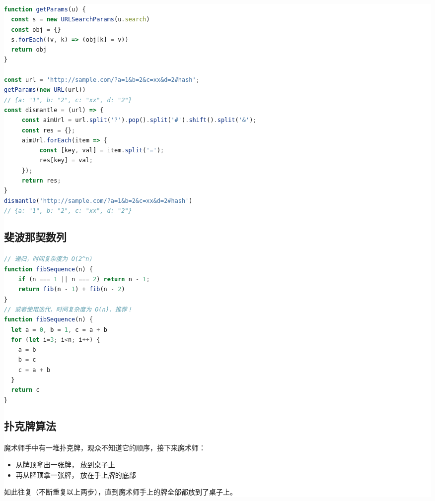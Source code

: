 ```javascript
function getParams(u) {
  const s = new URLSearchParams(u.search)
  const obj = {}
  s.forEach((v, k) => (obj[k] = v))
  return obj
}

const url = 'http://sample.com/?a=1&b=2&c=xx&d=2#hash';
getParams(new URL(url))
// {a: "1", b: "2", c: "xx", d: "2"}
const dismantle = (url) => {
     const aimUrl = url.split('?').pop().split('#').shift().split('&');
     const res = {};
     aimUrl.forEach(item => {
          const [key, val] = item.split('=');
          res[key] = val;
     });
     return res;
}
dismantle('http://sample.com/?a=1&b=2&c=xx&d=2#hash')
// {a: "1", b: "2", c: "xx", d: "2"}
```

## 斐波那契数列

```js
// 递归，时间复杂度为 O(2^n)
function fibSequence(n) {
    if (n === 1 || n === 2) return n - 1;
    return fib(n - 1) + fib(n - 2)	
}
// 或者使用迭代，时间复杂度为 O(n)，推荐！
function fibSequence(n) {
  let a = 0, b = 1, c = a + b
  for (let i=3; i<n; i++) {
    a = b
    b = c
    c = a + b
  }
  return c
}
```

## 扑克牌算法<badge text="字节" />

魔术师手中有一堆扑克牌，观众不知道它的顺序，接下来魔术师：

- 从牌顶拿出一张牌， 放到桌子上
- 再从牌顶拿一张牌， 放在手上牌的底部

如此往复（不断重复以上两步），直到魔术师手上的牌全部都放到了桌子上。
